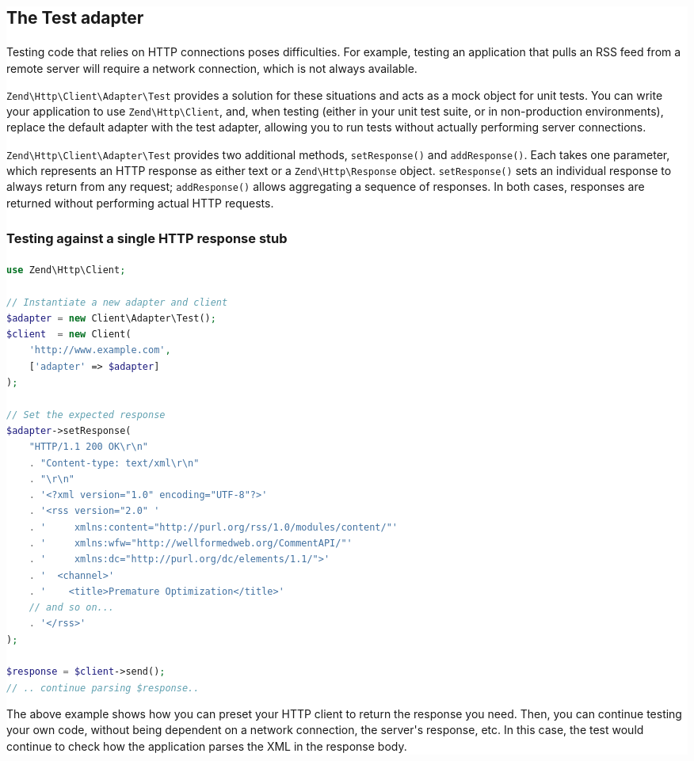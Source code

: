 ## The Test adapter

Testing code that relies on HTTP connections poses difficulties.  For example,
testing an application that pulls an RSS feed from a remote server will require
a network connection, which is not always available.

`Zend\Http\Client\Adapter\Test` provides a solution for these situations and
acts as a mock object for unit tests. You can write your application to use
`Zend\Http\Client`, and, when testing (either in your unit test suite, or in
non-production environments), replace the default adapter with the test adapter,
allowing you to run tests without actually performing server connections.

`Zend\Http\Client\Adapter\Test` provides two additional methods, `setResponse()`
and `addResponse()`.  Each takes one parameter, which represents an HTTP
response as either text or a `Zend\Http\Response` object. `setResponse()` sets
an individual response to always return from any request; `addResponse()` allows
aggregating a sequence of responses. In both cases, responses are returned
without performing actual HTTP requests.

### Testing against a single HTTP response stub

```php
use Zend\Http\Client;

// Instantiate a new adapter and client
$adapter = new Client\Adapter\Test();
$client  = new Client(
    'http://www.example.com',
    ['adapter' => $adapter]
);

// Set the expected response
$adapter->setResponse(
    "HTTP/1.1 200 OK\r\n"
    . "Content-type: text/xml\r\n"
    . "\r\n"
    . '<?xml version="1.0" encoding="UTF-8"?>'
    . '<rss version="2.0" '
    . '     xmlns:content="http://purl.org/rss/1.0/modules/content/"'
    . '     xmlns:wfw="http://wellformedweb.org/CommentAPI/"'
    . '     xmlns:dc="http://purl.org/dc/elements/1.1/">'
    . '  <channel>'
    . '    <title>Premature Optimization</title>'
    // and so on...
    . '</rss>'
);

$response = $client->send();
// .. continue parsing $response..
```

The above example shows how you can preset your HTTP client to return the
response you need. Then, you can continue testing your own code, without being
dependent on a network connection, the server's response, etc. In this case, the
test would continue to check how the application parses the XML in the response
body.
